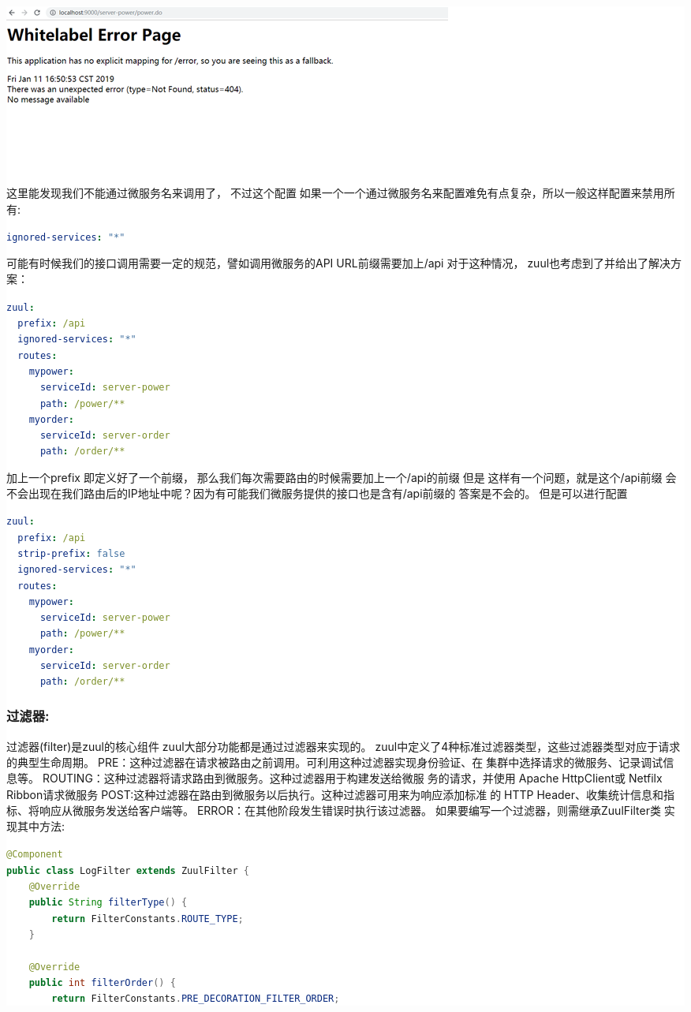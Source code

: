 ![](zuul.assets/pic-20200706-161721.png)

这里能发现我们不能通过微服务名来调用了， 不过这个配置
如果一个一个通过微服务名来配置难免有点复杂，所以一般这样配置来禁用所有:
```yml
ignored-services: "*"
```
可能有时候我们的接口调用需要一定的规范，譬如调用微服务的API URL前缀需要加上/api 对于这种情况， zuul也考虑到了并给出了解决方案：
```yml
zuul:
  prefix: /api
  ignored-services: "*"
  routes:
    mypower:
      serviceId: server-power
      path: /power/**
    myorder:
      serviceId: server-order
      path: /order/**
```
加上一个prefix 即定义好了一个前缀， 那么我们每次需要路由的时候需要加上一个/api的前缀
但是 这样有一个问题，就是这个/api前缀 会不会出现在我们路由后的IP地址中呢？因为有可能我们微服务提供的接口也是含有/api前缀的
答案是不会的。 但是可以进行配置
```yml
zuul:
  prefix: /api
  strip-prefix: false
  ignored-services: "*"
  routes:
    mypower:
      serviceId: server-power
      path: /power/**
    myorder:
      serviceId: server-order
      path: /order/**
```

### 过滤器:
过滤器(filter)是zuul的核心组件 zuul大部分功能都是通过过滤器来实现的。 zuul中定义了4种标准过滤器类型，这些过滤器类型对应于请求的典型生命周期。 PRE：这种过滤器在请求被路由之前调用。可利用这种过滤器实现身份验证、在 集群中选择请求的微服务、记录调试信息等。 ROUTING：这种过滤器将请求路由到微服务。这种过滤器用于构建发送给微服 务的请求，并使用 Apache HttpCIient或 Netfilx Ribbon请求微服务 POST:这种过滤器在路由到微服务以后执行。这种过滤器可用来为响应添加标准 的 HTTP Header、收集统计信息和指标、将响应从微服务发送给客户端等。 ERROR：在其他阶段发生错误时执行该过滤器。 
如果要编写一个过滤器，则需继承ZuulFilter类 实现其中方法:
```java
@Component
public class LogFilter extends ZuulFilter {
    @Override
    public String filterType() {
        return FilterConstants.ROUTE_TYPE;
    }

    @Override
    public int filterOrder() {
        return FilterConstants.PRE_DECORATION_FILTER_ORDER;
```
